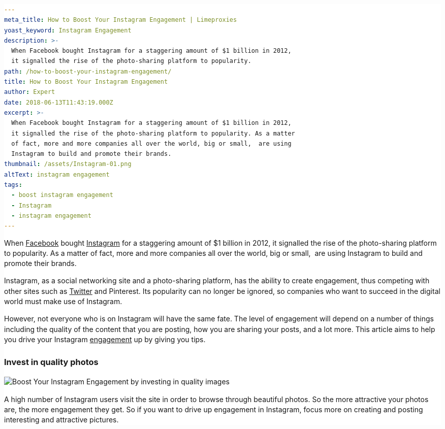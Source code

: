 ```yaml
---
meta_title: How to Boost Your Instagram Engagement | Limeproxies
yoast_keyword: Instagram Engagement
description: >-
  When Facebook bought Instagram for a staggering amount of $1 billion in 2012,
  it signalled the rise of the photo-sharing platform to popularity.
path: /how-to-boost-your-instagram-engagement/
title: How to Boost Your Instagram Engagement
author: Expert
date: 2018-06-13T11:43:19.000Z
excerpt: >-
  When Facebook bought Instagram for a staggering amount of $1 billion in 2012,
  it signalled the rise of the photo-sharing platform to popularity. As a matter
  of fact, more and more companies all over the world, big or small,  are using
  Instagram to build and promote their brands.
thumbnail: /assets/Instagram-01.png
altText: instagram engagement
tags:
  - boost instagram engagement
  - Instagram
  - instagram engagement
---
```

<span style="font-weight: 400;">When <a href="/blog/facebook-ads-in-2018-updates-you-should-not-miss/" target="_blank" rel="noopener noreferrer">Facebook</a> bought <a href="/blog/the-pros-and-cons-of-using-instagram-bots-for-business/" target="_blank" rel="noopener noreferrer">Instagram</a> for a staggering amount of $1 billion in 2012, it signalled the rise of the photo-sharing platform to popularity. As a matter of fact, more and more companies all over the world, big or small,  are using Instagram to build and promote their brands.</span>

<span style="font-weight: 400;">Instagram, as a social networking site and a photo-sharing platform, has the ability to create engagement, thus competing with other sites such as <a href="/blog/10-saastr-annual-speakers-to-follow/" target="_blank" rel="noopener noreferrer">Twitter</a> and Pinterest. Its popularity can no longer be ignored, so companies who want to succeed in the digital world must make use of Instagram.</span>

<span style="font-weight: 400;">However, not everyone who is on Instagram will have the same fate. The level of engagement will depend on a number of things including the quality of the content that you are posting, how you are sharing your posts, and a lot more. This article aims to help you drive your Instagram <a href="/blog/how-to-generate-more-leads-on-youtube/" target="_blank" rel="noopener noreferrer">engagement</a> up by giving you tips.</span>

### **Invest in quality photos**

<img class="alignnone size-large wp-image-1836" src="/assets/Instagram-01.png" alt="Boost Your Instagram Engagement by investing in quality images" width="720" height="360" />

<span style="font-weight: 400;">A high number of Instagram users visit the site in order to browse through beautiful photos. So the more attractive your photos are, the more engagement they get. So if you want to drive up engagement in Instagram, focus more on creating and posting interesting and attractive pictures.</span>
